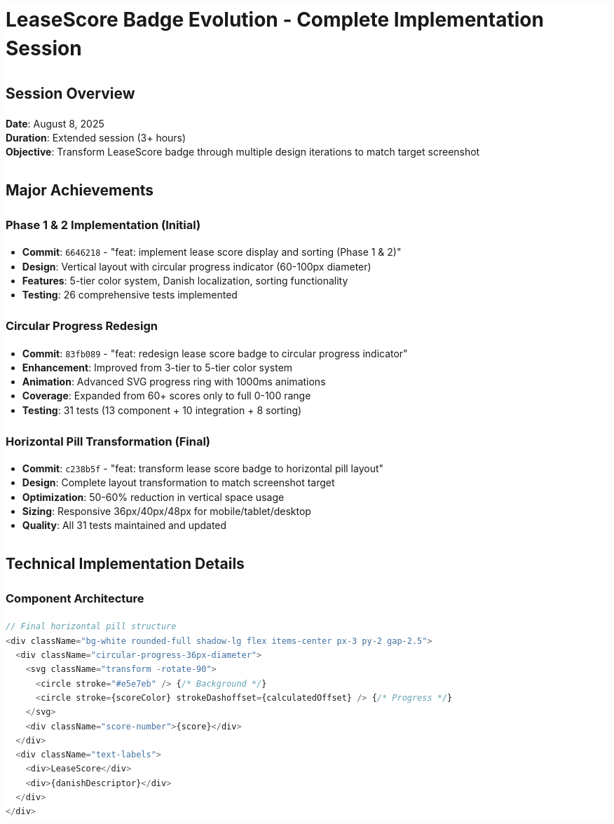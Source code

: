 # LeaseScore Badge Evolution - Complete Implementation Session

## Session Overview
**Date**: August 8, 2025  
**Duration**: Extended session (3+ hours)  
**Objective**: Transform LeaseScore badge through multiple design iterations to match target screenshot

## Major Achievements

### Phase 1 & 2 Implementation (Initial)
- **Commit**: `6646218` - "feat: implement lease score display and sorting (Phase 1 & 2)"
- **Design**: Vertical layout with circular progress indicator (60-100px diameter)
- **Features**: 5-tier color system, Danish localization, sorting functionality
- **Testing**: 26 comprehensive tests implemented

### Circular Progress Redesign  
- **Commit**: `83fb089` - "feat: redesign lease score badge to circular progress indicator"  
- **Enhancement**: Improved from 3-tier to 5-tier color system
- **Animation**: Advanced SVG progress ring with 1000ms animations
- **Coverage**: Expanded from 60+ scores only to full 0-100 range
- **Testing**: 31 tests (13 component + 10 integration + 8 sorting)

### Horizontal Pill Transformation (Final)
- **Commit**: `c238b5f` - "feat: transform lease score badge to horizontal pill layout"
- **Design**: Complete layout transformation to match screenshot target
- **Optimization**: 50-60% reduction in vertical space usage
- **Sizing**: Responsive 36px/40px/48px for mobile/tablet/desktop
- **Quality**: All 31 tests maintained and updated

## Technical Implementation Details

### Component Architecture
```typescript
// Final horizontal pill structure
<div className="bg-white rounded-full shadow-lg flex items-center px-3 py-2 gap-2.5">
  <div className="circular-progress-36px-diameter">
    <svg className="transform -rotate-90">
      <circle stroke="#e5e7eb" /> {/* Background */}
      <circle stroke={scoreColor} strokeDashoffset={calculatedOffset} /> {/* Progress */}
    </svg>
    <div className="score-number">{score}</div>
  </div>
  <div className="text-labels">
    <div>LeaseScore</div>
    <div>{danishDescriptor}</div>
  </div>
</div>
```
